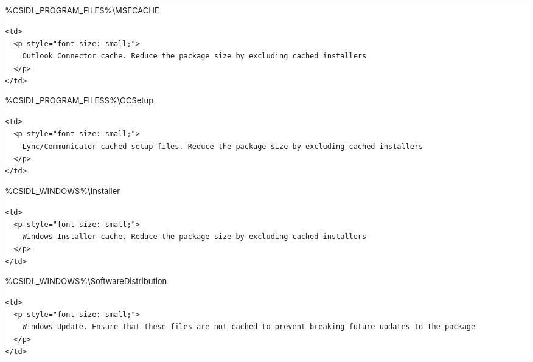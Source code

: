   <tr>
    <td>
      <p style="font-size: small;">
        %CSIDL_PROGRAM_FILES%\MSECACHE
      </p>
    </td>
    
    <td>
      <p style="font-size: small;">
        Outlook Connector cache. Reduce the package size by excluding cached installers
      </p>
    </td>
  </tr>
  
  <tr>
    <td>
      <p style="font-size: small;">
        %CSIDL_PROGRAM_FILESS%\OCSetup
      </p>
    </td>
    
    <td>
      <p style="font-size: small;">
        Lync/Communicator cached setup files. Reduce the package size by excluding cached installers
      </p>
    </td>
  </tr>
  
  <tr>
    <td>
      <p style="font-size: small;">
        %CSIDL_WINDOWS%\Installer
      </p>
    </td>
    
    <td>
      <p style="font-size: small;">
        Windows Installer cache. Reduce the package size by excluding cached installers
      </p>
    </td>
  </tr>
  
  <tr>
    <td>
      <p style="font-size: small;">
        %CSIDL_WINDOWS%\SoftwareDistribution
      </p>
    </td>
    
    <td>
      <p style="font-size: small;">
        Windows Update. Ensure that these files are not cached to prevent breaking future updates to the package
      </p>
    </td>
  </tr>
  